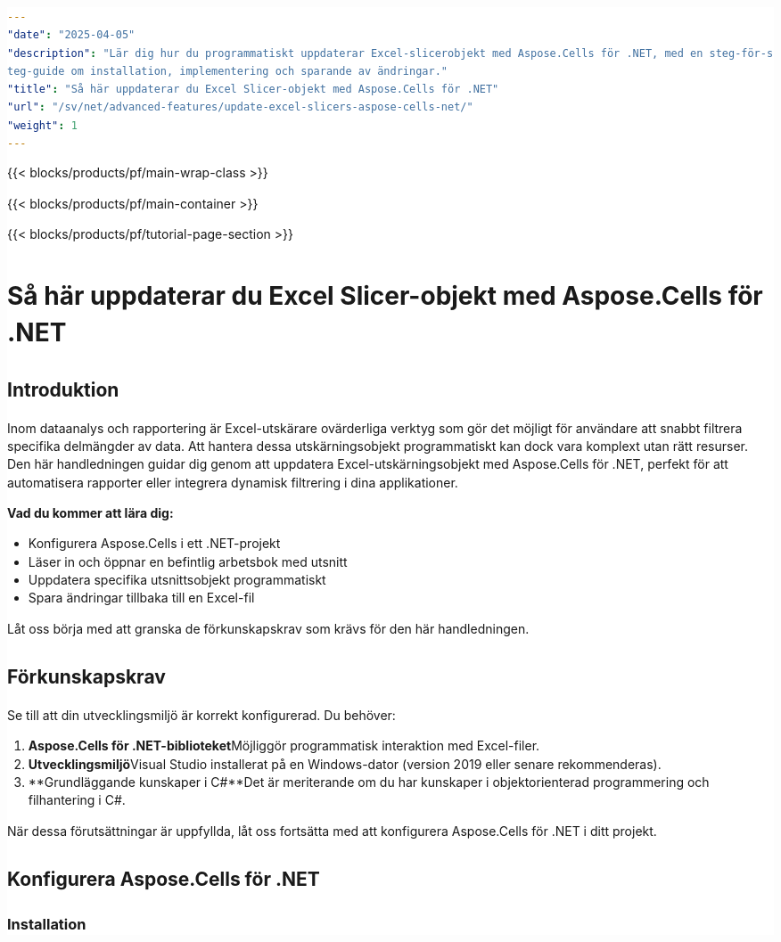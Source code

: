 ```yaml
---
"date": "2025-04-05"
"description": "Lär dig hur du programmatiskt uppdaterar Excel-slicerobjekt med Aspose.Cells för .NET, med en steg-för-steg-guide om installation, implementering och sparande av ändringar."
"title": "Så här uppdaterar du Excel Slicer-objekt med Aspose.Cells för .NET"
"url": "/sv/net/advanced-features/update-excel-slicers-aspose-cells-net/"
"weight": 1
---
```


{{< blocks/products/pf/main-wrap-class >}}

{{< blocks/products/pf/main-container >}}

{{< blocks/products/pf/tutorial-page-section >}}


# Så här uppdaterar du Excel Slicer-objekt med Aspose.Cells för .NET

## Introduktion

Inom dataanalys och rapportering är Excel-utskärare ovärderliga verktyg som gör det möjligt för användare att snabbt filtrera specifika delmängder av data. Att hantera dessa utskärningsobjekt programmatiskt kan dock vara komplext utan rätt resurser. Den här handledningen guidar dig genom att uppdatera Excel-utskärningsobjekt med Aspose.Cells för .NET, perfekt för att automatisera rapporter eller integrera dynamisk filtrering i dina applikationer.

**Vad du kommer att lära dig:**
- Konfigurera Aspose.Cells i ett .NET-projekt
- Läser in och öppnar en befintlig arbetsbok med utsnitt
- Uppdatera specifika utsnittsobjekt programmatiskt
- Spara ändringar tillbaka till en Excel-fil

Låt oss börja med att granska de förkunskapskrav som krävs för den här handledningen.

## Förkunskapskrav

Se till att din utvecklingsmiljö är korrekt konfigurerad. Du behöver:
1. **Aspose.Cells för .NET-biblioteket**Möjliggör programmatisk interaktion med Excel-filer.
2. **Utvecklingsmiljö**Visual Studio installerat på en Windows-dator (version 2019 eller senare rekommenderas).
3. **Grundläggande kunskaper i C#**Det är meriterande om du har kunskaper i objektorienterad programmering och filhantering i C#.

När dessa förutsättningar är uppfyllda, låt oss fortsätta med att konfigurera Aspose.Cells för .NET i ditt projekt.

## Konfigurera Aspose.Cells för .NET

### Installation
